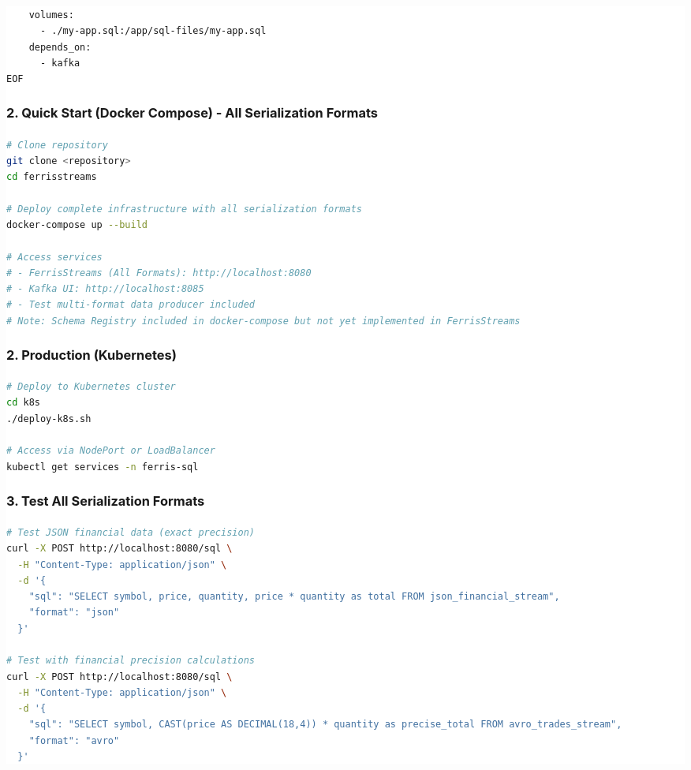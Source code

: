 ```bash
    volumes:
      - ./my-app.sql:/app/sql-files/my-app.sql
    depends_on:
      - kafka
EOF
```

### 2. Quick Start (Docker Compose) - All Serialization Formats

```bash
# Clone repository
git clone <repository>
cd ferrisstreams

# Deploy complete infrastructure with all serialization formats
docker-compose up --build

# Access services
# - FerrisStreams (All Formats): http://localhost:8080
# - Kafka UI: http://localhost:8085
# - Test multi-format data producer included
# Note: Schema Registry included in docker-compose but not yet implemented in FerrisStreams
```

### 2. Production (Kubernetes)

```bash
# Deploy to Kubernetes cluster
cd k8s
./deploy-k8s.sh

# Access via NodePort or LoadBalancer
kubectl get services -n ferris-sql
```

### 3. Test All Serialization Formats

```bash
# Test JSON financial data (exact precision)
curl -X POST http://localhost:8080/sql \
  -H "Content-Type: application/json" \
  -d '{
    "sql": "SELECT symbol, price, quantity, price * quantity as total FROM json_financial_stream",
    "format": "json"
  }'

# Test with financial precision calculations
curl -X POST http://localhost:8080/sql \
  -H "Content-Type: application/json" \
  -d '{
    "sql": "SELECT symbol, CAST(price AS DECIMAL(18,4)) * quantity as precise_total FROM avro_trades_stream",
    "format": "avro" 
  }'
```
